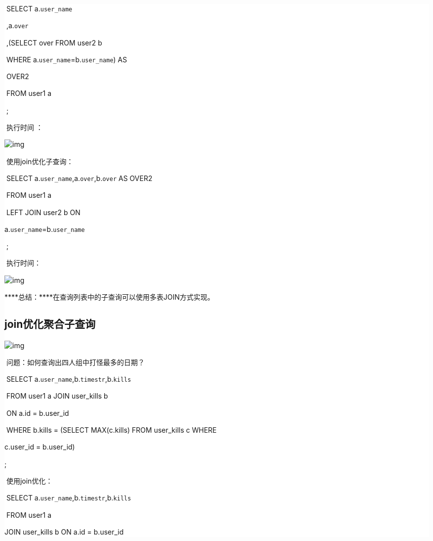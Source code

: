 ​	SELECT a.`user_name`

​		,a.`over`

​		,(SELECT over FROM user2 b

​	WHERE a.`user_name`=b.`user_name`) AS

​	OVER2

​	FROM user1 a

​	;

​	执行时间 ：

![img](file:///C:\Users\大力\AppData\Local\Temp\ksohtml\wpsBBC4.tmp.jpg) 

​	使用join优化子查询：

​	SELECT a.`user_name`,a.`over`,b.`over` AS OVER2

​	FROM user1 a

​	LEFT JOIN user2 b ON	

a.`user_name`=b.`user_name`

​	;

​	执行时间：

![img](file:///C:\Users\大力\AppData\Local\Temp\ksohtml\wpsBBC5.tmp.jpg) 

***\*总结：\****在查询列表中的子查询可以使用多表JOIN方式实现。

 

## join优化聚合子查询

![img](file:///C:\Users\大力\AppData\Local\Temp\ksohtml\wpsBBD5.tmp.jpg) 

​	问题：如何查询出四人组中打怪最多的日期？

​	SELECT a.`user_name`,b.`timestr`,b.`kills`

​	FROM user1 a JOIN user_kills b

​	ON a.id = b.user_id

​	WHERE b.kills = (SELECT MAX(c.kills) FROM user_kills c WHERE

c.user_id = b.user_id)

;

​	使用join优化：

​	SELECT a.`user_name`,b.`timestr`,b.`kills`

​	FROM user1 a 

JOIN user_kills b ON a.id = b.user_id
